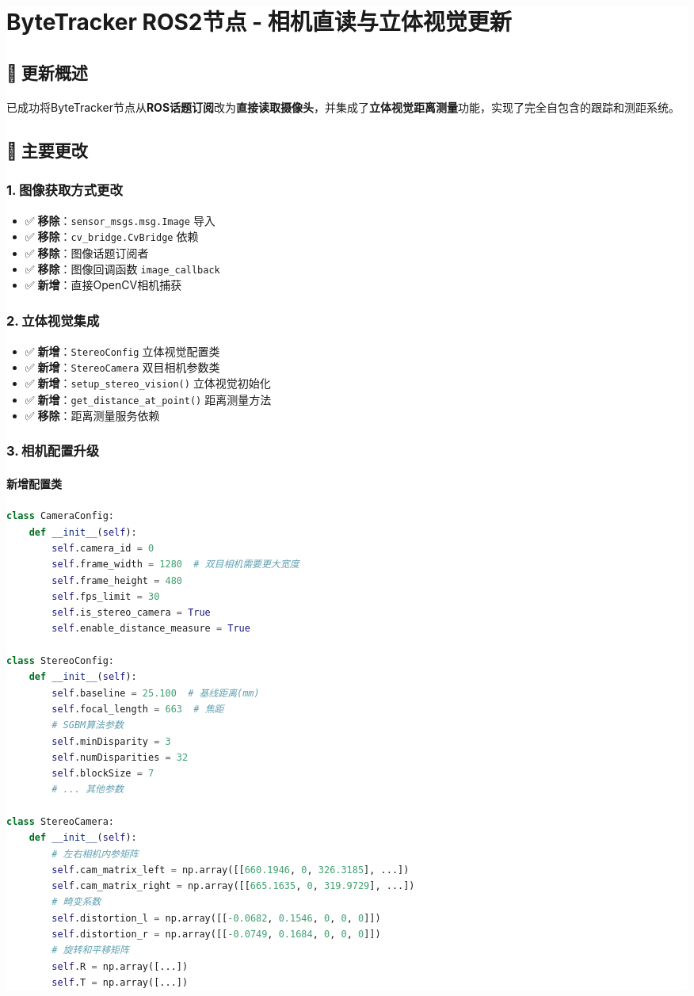 # ByteTracker ROS2节点 - 相机直读与立体视觉更新

## 🔄 更新概述

已成功将ByteTracker节点从**ROS话题订阅**改为**直接读取摄像头**，并集成了**立体视觉距离测量**功能，实现了完全自包含的跟踪和测距系统。

## 📝 主要更改

### 1. 图像获取方式更改
- ✅ **移除**：`sensor_msgs.msg.Image` 导入
- ✅ **移除**：`cv_bridge.CvBridge` 依赖
- ✅ **移除**：图像话题订阅者
- ✅ **移除**：图像回调函数 `image_callback`
- ✅ **新增**：直接OpenCV相机捕获

### 2. 立体视觉集成
- ✅ **新增**：`StereoConfig` 立体视觉配置类
- ✅ **新增**：`StereoCamera` 双目相机参数类
- ✅ **新增**：`setup_stereo_vision()` 立体视觉初始化
- ✅ **新增**：`get_distance_at_point()` 距离测量方法
- ✅ **移除**：距离测量服务依赖

### 3. 相机配置升级

#### 新增配置类
```python
class CameraConfig:
    def __init__(self):
        self.camera_id = 0
        self.frame_width = 1280  # 双目相机需要更大宽度
        self.frame_height = 480
        self.fps_limit = 30
        self.is_stereo_camera = True
        self.enable_distance_measure = True

class StereoConfig:
    def __init__(self):
        self.baseline = 25.100  # 基线距离(mm)
        self.focal_length = 663  # 焦距
        # SGBM算法参数
        self.minDisparity = 3
        self.numDisparities = 32
        self.blockSize = 7
        # ... 其他参数

class StereoCamera:
    def __init__(self):
        # 左右相机内参矩阵
        self.cam_matrix_left = np.array([[660.1946, 0, 326.3185], ...])
        self.cam_matrix_right = np.array([[665.1635, 0, 319.9729], ...])
        # 畸变系数
        self.distortion_l = np.array([[-0.0682, 0.1546, 0, 0, 0]])
        self.distortion_r = np.array([[-0.0749, 0.1684, 0, 0, 0]])
        # 旋转和平移矩阵
        self.R = np.array([...])
        self.T = np.array([...])
```
